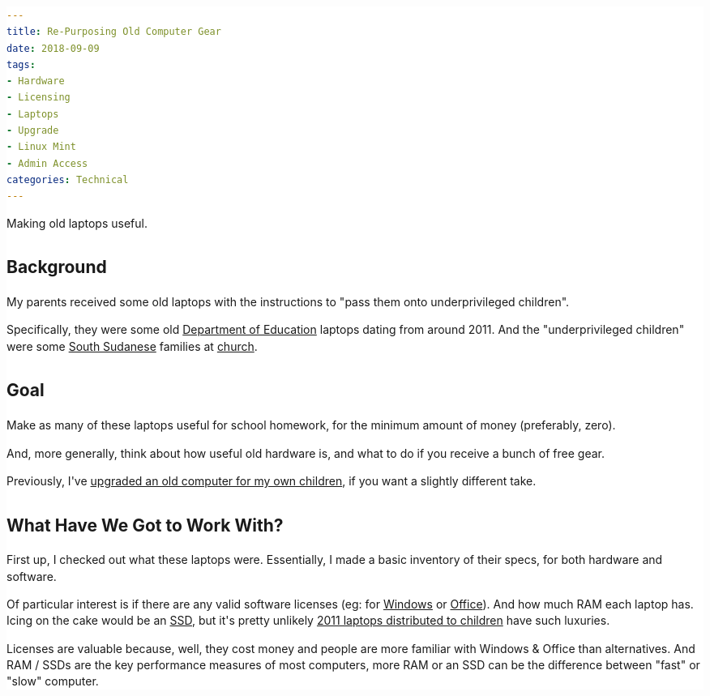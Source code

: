 ```yaml
---
title: Re-Purposing Old Computer Gear
date: 2018-09-09
tags:
- Hardware
- Licensing
- Laptops
- Upgrade
- Linux Mint
- Admin Access
categories: Technical
---
```


Making old laptops useful.

 

## Background

My parents received some old laptops with the instructions to "pass them onto underprivileged children".

Specifically, they were some old [Department of Education](https://education.nsw.gov.au/) laptops dating from around 2011.
And the "underprivileged children" were some [South Sudanese](https://en.wikipedia.org/wiki/South_Sudan) families at [church](https://wentyanglican.org.au).


## Goal

Make as many of these laptops useful for school homework, for the minimum amount of money (preferably, zero).

And, more generally, think about how useful old hardware is, and what to do if you receive a bunch of free gear.

Previously, I've [upgraded an old computer for my own children](/2016-07-16/How_To_Upgrade_An_Old_Computer.html), if you want a slightly different take.


## What Have We Got to Work With?

First up, I checked out what these laptops were.
Essentially, I made a basic inventory of their specs, for both hardware and software.

Of particular interest is if there are any valid software licenses (eg: for [Windows](https://www.microsoft.com/en-au/windows) or [Office](https://www.office.com/)).
And how much RAM each laptop has.
Icing on the cake would be an [SSD](https://en.wikipedia.org/wiki/Solid-state_drive), but it's pretty unlikely [2011 laptops distributed to children](https://en.wikipedia.org/wiki/Digital_Education_Revolution) have such luxuries.

Licenses are valuable because, well, they cost money and people are more familiar with Windows & Office than alternatives.
And RAM / SSDs are the key performance measures of most computers, more RAM or an SSD can be the difference between "fast" or "slow" computer.
